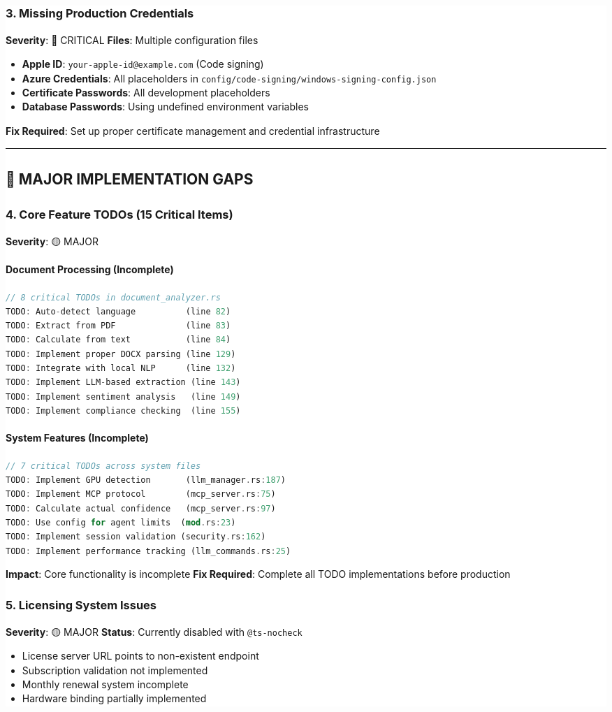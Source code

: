 ### 3. Missing Production Credentials
**Severity**: 🔴 CRITICAL
**Files**: Multiple configuration files

- **Apple ID**: `your-apple-id@example.com` (Code signing)
- **Azure Credentials**: All placeholders in `config/code-signing/windows-signing-config.json`
- **Certificate Passwords**: All development placeholders
- **Database Passwords**: Using undefined environment variables

**Fix Required**: Set up proper certificate management and credential infrastructure

---

## 🔧 MAJOR IMPLEMENTATION GAPS

### 4. Core Feature TODOs (15 Critical Items)
**Severity**: 🟡 MAJOR

#### Document Processing (Incomplete)
```rust
// 8 critical TODOs in document_analyzer.rs
TODO: Auto-detect language          (line 82)
TODO: Extract from PDF              (line 83)
TODO: Calculate from text           (line 84)
TODO: Implement proper DOCX parsing (line 129)
TODO: Integrate with local NLP      (line 132)
TODO: Implement LLM-based extraction (line 143)
TODO: Implement sentiment analysis   (line 149)
TODO: Implement compliance checking  (line 155)
```

#### System Features (Incomplete)
```rust
// 7 critical TODOs across system files
TODO: Implement GPU detection       (llm_manager.rs:187)
TODO: Implement MCP protocol        (mcp_server.rs:75)
TODO: Calculate actual confidence   (mcp_server.rs:97)
TODO: Use config for agent limits  (mod.rs:23)
TODO: Implement session validation (security.rs:162)
TODO: Implement performance tracking (llm_commands.rs:25)
```

**Impact**: Core functionality is incomplete
**Fix Required**: Complete all TODO implementations before production

### 5. Licensing System Issues
**Severity**: 🟡 MAJOR
**Status**: Currently disabled with `@ts-nocheck`

- License server URL points to non-existent endpoint
- Subscription validation not implemented
- Monthly renewal system incomplete
- Hardware binding partially implemented
